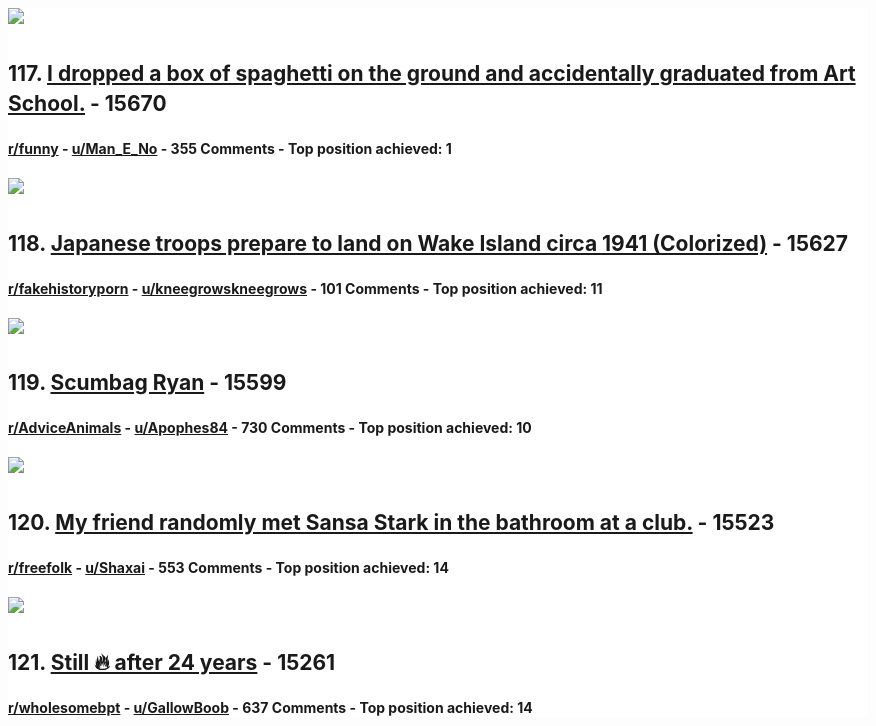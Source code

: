 <a href="http://imgur.com/6gvvJTg"><img src="https://a.thumbs.redditmedia.com/8m6oCz7An70jVi8jVIY2zPLrbi8oZh5PJwjk13s6vv0.jpg"></img></a>

## 117. [I dropped a box of spaghetti on the ground and accidentally graduated from Art School.](http://reddit.com/r/funny/comments/8bv9fg/i_dropped_a_box_of_spaghetti_on_the_ground_and/) - 15670
#### [r/funny](http://reddit.com/r/funny) - [u/Man_E_No](http://reddit.com/u/Man_E_No) - 355 Comments - Top position achieved: 1

<a href="https://i.redd.it/45vnyh1pqkr01.jpg"><img src="https://b.thumbs.redditmedia.com/rp-l-8UuFwI_oZ4gDo9Uf1NQlKC4JeR3jT7KAeaVLMI.jpg"></img></a>

## 118. [Japanese troops prepare to land on Wake Island circa 1941 (Colorized)](http://reddit.com/r/fakehistoryporn/comments/8bp5o8/japanese_troops_prepare_to_land_on_wake_island/) - 15627
#### [r/fakehistoryporn](http://reddit.com/r/fakehistoryporn) - [u/kneegrowskneegrows](http://reddit.com/u/kneegrowskneegrows) - 101 Comments - Top position achieved: 11

<a href="https://i.redd.it/becbbdgchgr01.jpg"><img src="https://a.thumbs.redditmedia.com/a5m52C2Y_UNF0crYSUCAdZdVQWSlmLFmKKQQRULqci0.jpg"></img></a>

## 119. [Scumbag Ryan](http://reddit.com/r/AdviceAnimals/comments/8bq5c7/scumbag_ryan/) - 15599
#### [r/AdviceAnimals](http://reddit.com/r/AdviceAnimals) - [u/Apophes84](http://reddit.com/u/Apophes84) - 730 Comments - Top position achieved: 10

<a href="https://imgflip.com/i/288ks6"><img src="https://b.thumbs.redditmedia.com/OxF9cUVgI1vsVskLk8D-nnmf3rOKQOncutN3hXwG4pE.jpg"></img></a>

## 120. [My friend randomly met Sansa Stark in the bathroom at a club.](http://reddit.com/r/freefolk/comments/8briri/my_friend_randomly_met_sansa_stark_in_the/) - 15523
#### [r/freefolk](http://reddit.com/r/freefolk) - [u/Shaxai](http://reddit.com/u/Shaxai) - 553 Comments - Top position achieved: 14

<a href="https://i.redd.it/lorsbciy8ir01.jpg"><img src="https://b.thumbs.redditmedia.com/npXKLiERdDT0LD6b-qljmhrogme7ItuFXjK9_eZsT3c.jpg"></img></a>

## 121. [Still 🔥 after 24 years](http://reddit.com/r/wholesomebpt/comments/8br6nq/still_after_24_years/) - 15261
#### [r/wholesomebpt](http://reddit.com/r/wholesomebpt) - [u/GallowBoob](http://reddit.com/u/GallowBoob) - 637 Comments - Top position achieved: 14
